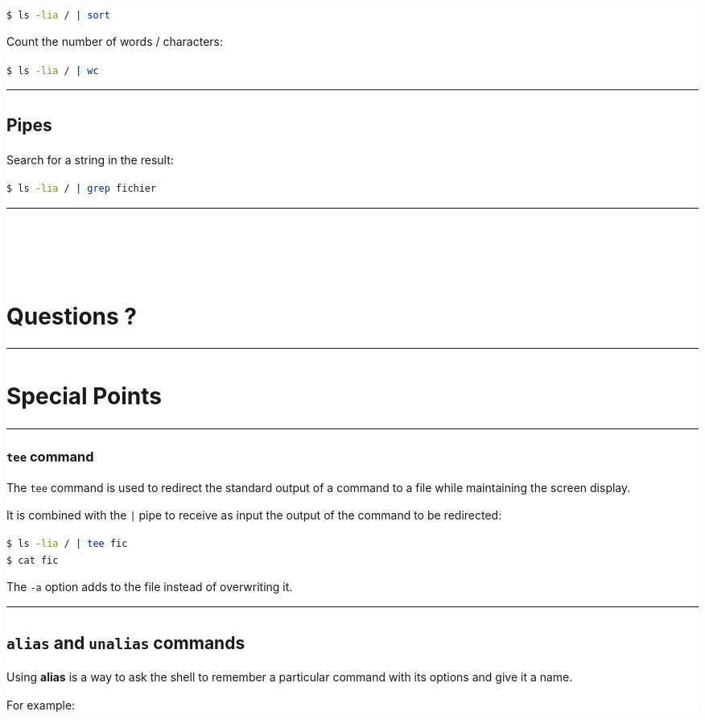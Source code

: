 ```bash
$ ls -lia / | sort
```

Count the number of words / characters:

```bash
$ ls -lia / | wc
```

---

## Pipes

Search for a string in the result:

```bash
$ ls -lia / | grep fichier
```
---

<br/>
<br/>
<br/>

# Questions ?

---

# <i class="fa fa-hand-point-right"></i> Special Points

---

### `tee` command

The `tee` command is used to redirect the standard output of a command to a file while maintaining the screen display.

It is combined with the `|` pipe to receive as input the output of the command to be redirected:

```bash
$ ls -lia / | tee fic
$ cat fic
```

The `-a` option adds to the file instead of overwriting it.

---

## `alias` and `unalias` commands

Using **alias** is a way to ask the shell to remember a particular command with its options and give it a name.

<i class="fa fa-share-from-square"></i> For example:
